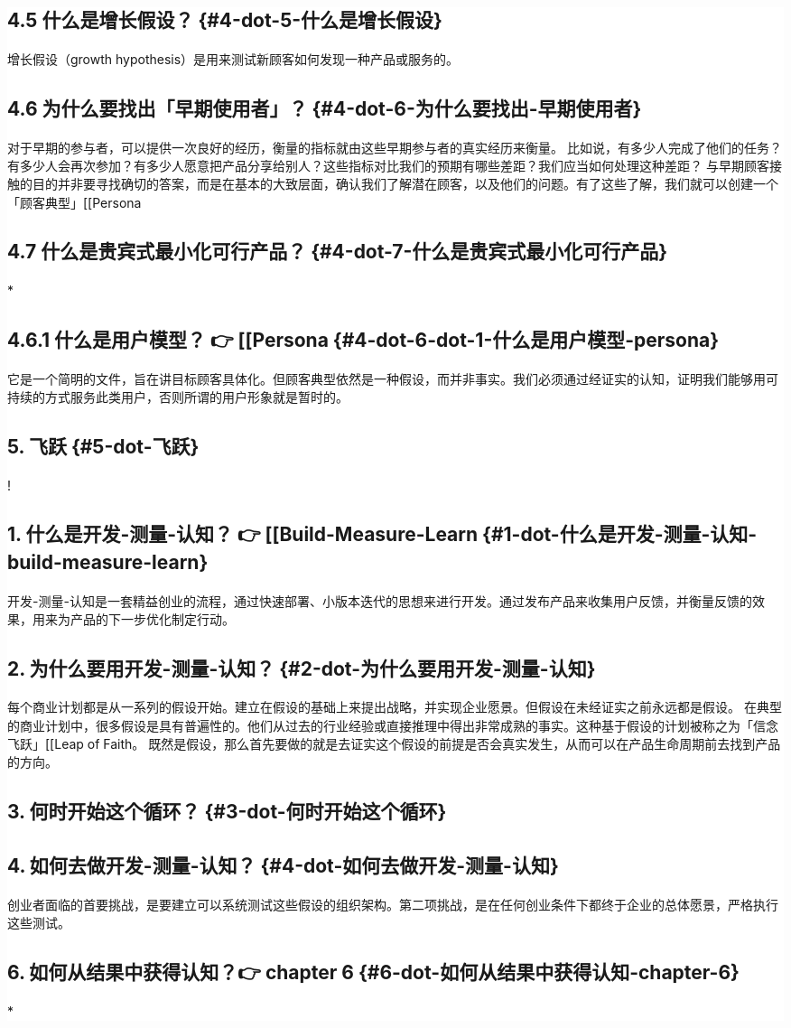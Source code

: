 
## 4.5 什么是增长假设？ {#4-dot-5-什么是增长假设}

增长假设（growth hypothesis）是用来测试新顾客如何发现一种产品或服务的。


## 4.6 为什么要找出「早期使用者」？ {#4-dot-6-为什么要找出-早期使用者}

对于早期的参与者，可以提供一次良好的经历，衡量的指标就由这些早期参与者的真实经历来衡量。
比如说，有多少人完成了他们的任务？有多少人会再次参加？有多少人愿意把产品分享给别人？这些指标对比我们的预期有哪些差距？我们应当如何处理这种差距？
与早期顾客接触的目的并非要寻找确切的答案，而是在基本的大致层面，确认我们了解潜在顾客，以及他们的问题。有了这些了解，我们就可以创建一个「顾客典型」[[Persona


## 4.7 什么是贵宾式最小化可行产品？ {#4-dot-7-什么是贵宾式最小化可行产品}

\*


## 4.6.1 什么是用户模型？ 👉 [[Persona {#4-dot-6-dot-1-什么是用户模型-persona}

它是一个简明的文件，旨在讲目标顾客具体化。但顾客典型依然是一种假设，而并非事实。我们必须通过经证实的认知，证明我们能够用可持续的方式服务此类用户，否则所谓的用户形象就是暂时的。


## 5. 飞跃 {#5-dot-飞跃}

\![](%E7%B2%BE%E7%9B%8A%E5%88%9B%E4%B8%9A/E46FA970-05B0-4E67-8970-DD4843BBD55B.png)


## 1. 什么是开发-测量-认知？ 👉 [[Build-Measure-Learn {#1-dot-什么是开发-测量-认知-build-measure-learn}

开发-测量-认知是一套精益创业的流程，通过快速部署、小版本迭代的思想来进行开发。通过发布产品来收集用户反馈，并衡量反馈的效果，用来为产品的下一步优化制定行动。


## 2. 为什么要用开发-测量-认知？ {#2-dot-为什么要用开发-测量-认知}

每个商业计划都是从一系列的假设开始。建立在假设的基础上来提出战略，并实现企业愿景。但假设在未经证实之前永远都是假设。
在典型的商业计划中，很多假设是具有普遍性的。他们从过去的行业经验或直接推理中得出非常成熟的事实。这种基于假设的计划被称之为「信念飞跃」[[Leap of Faith。
既然是假设，那么首先要做的就是去证实这个假设的前提是否会真实发生，从而可以在产品生命周期前去找到产品的方向。


## 3. 何时开始这个循环？ {#3-dot-何时开始这个循环}


## 4. 如何去做开发-测量-认知？ {#4-dot-如何去做开发-测量-认知}

创业者面临的首要挑战，是要建立可以系统测试这些假设的组织架构。第二项挑战，是在任何创业条件下都终于企业的总体愿景，严格执行这些测试。


## 6. 如何从结果中获得认知？👉 chapter 6 {#6-dot-如何从结果中获得认知-chapter-6}

\*
